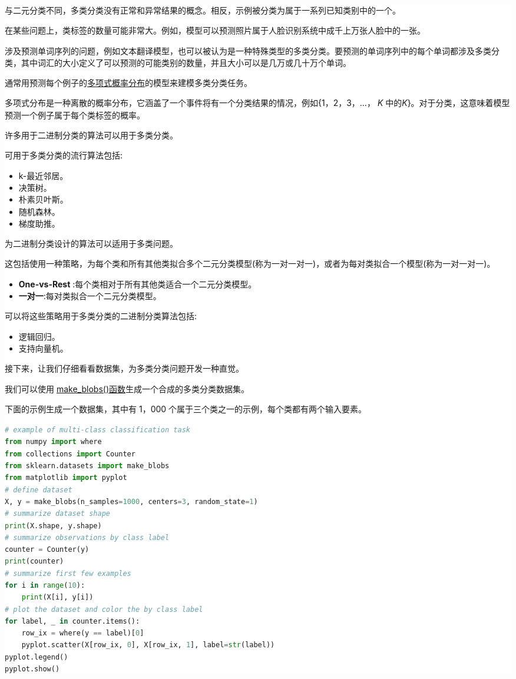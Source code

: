 与二元分类不同，多类分类没有正常和异常结果的概念。相反，示例被分类为属于一系列已知类别中的一个。

在某些问题上，类标签的数量可能非常大。例如，模型可以预测照片属于人脸识别系统中成千上万张人脸中的一张。

涉及预测单词序列的问题，例如文本翻译模型，也可以被认为是一种特殊类型的多类分类。要预测的单词序列中的每个单词都涉及多类分类，其中词汇的大小定义了可以预测的可能类别的数量，并且大小可以是几万或几十万个单词。

通常用预测每个例子的[多项式概率分布](https://machinelearningmastery.com/discrete-probability-distributions-for-machine-learning/)的模型来建模多类分类任务。

多项式分布是一种离散的概率分布，它涵盖了一个事件将有一个分类结果的情况，例如{1，2，3，…， *K* 中的*K*}。对于分类，这意味着模型预测一个例子属于每个类标签的概率。

许多用于二进制分类的算法可以用于多类分类。

可用于多类分类的流行算法包括:

*   k-最近邻居。
*   决策树。
*   朴素贝叶斯。
*   随机森林。
*   梯度助推。

为二进制分类设计的算法可以适用于多类问题。

这包括使用一种策略，为每个类和所有其他类拟合多个二元分类模型(称为一对一对一)，或者为每对类拟合一个模型(称为一对一对一)。

*   **One-vs-Rest** :每个类相对于所有其他类适合一个二元分类模型。
*   **一对一**:每对类拟合一个二元分类模型。

可以将这些策略用于多类分类的二进制分类算法包括:

*   逻辑回归。
*   支持向量机。

接下来，让我们仔细看看数据集，为多类分类问题开发一种直觉。

我们可以使用 [make_blobs()函数](https://scikit-learn.org/stable/modules/generated/sklearn.datasets.make_blobs.html)生成一个合成的多类分类数据集。

下面的示例生成一个数据集，其中有 1，000 个属于三个类之一的示例，每个类都有两个输入要素。

```py
# example of multi-class classification task
from numpy import where
from collections import Counter
from sklearn.datasets import make_blobs
from matplotlib import pyplot
# define dataset
X, y = make_blobs(n_samples=1000, centers=3, random_state=1)
# summarize dataset shape
print(X.shape, y.shape)
# summarize observations by class label
counter = Counter(y)
print(counter)
# summarize first few examples
for i in range(10):
	print(X[i], y[i])
# plot the dataset and color the by class label
for label, _ in counter.items():
	row_ix = where(y == label)[0]
	pyplot.scatter(X[row_ix, 0], X[row_ix, 1], label=str(label))
pyplot.legend()
pyplot.show()
```
